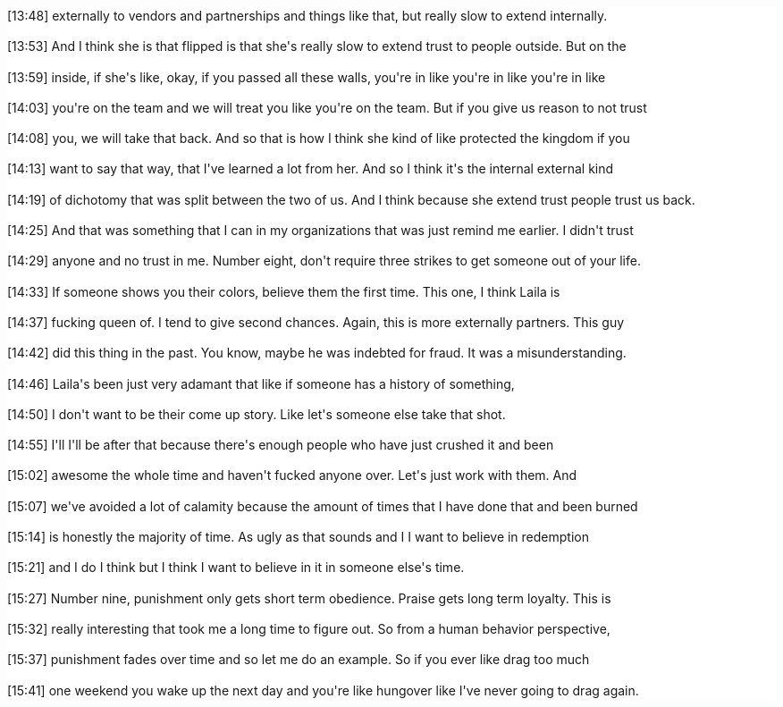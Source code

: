 [13:48] externally to vendors and partnerships and things like that, but really slow to extend internally.

[13:53] And I think she is that flipped is that she's really slow to extend trust to people outside. But on the

[13:59] inside, if she's like, okay, if you passed all these walls, you're in like you're in like you're in like

[14:03] you're on the team and we will treat you like you're on the team. But if you give us reason to not trust

[14:08] you, we will take that back. And so that is how I think she kind of like protected the kingdom if you

[14:13] want to say that way, that I've learned a lot from her. And so I think it's the internal external kind

[14:19] of dichotomy that was split between the two of us. And I think because she extend trust people trust us back.

[14:25] And that was something that I can in my organizations that was just remind me earlier. I didn't trust

[14:29] anyone and no trust in me. Number eight, don't require three strikes to get someone out of your life.

[14:33] If someone shows you their colors, believe them the first time. This one, I think Laila is

[14:37] fucking queen of. I tend to give second chances. Again, this is more externally partners. This guy

[14:42] did this thing in the past. You know, maybe he was indebted for fraud. It was a misunderstanding.

[14:46] Laila's been just very adamant that like if someone has a history of something,

[14:50] I don't want to be their come up story. Like let's someone else take that shot.

[14:55] I'll I'll be after that because there's enough people who have just crushed it and been

[15:02] awesome the whole time and haven't fucked anyone over. Let's just work with them. And

[15:07] we've avoided a lot of calamity because the amount of times that I have done that and been burned

[15:14] is honestly the majority of time. As ugly as that sounds and I I want to believe in redemption

[15:21] and I do I think but I think I want to believe in it in someone else's time.

[15:27] Number nine, punishment only gets short term obedience. Praise gets long term loyalty. This is

[15:32] really interesting that took me a long time to figure out. So from a human behavior perspective,

[15:37] punishment fades over time and so let me do an example. So if you ever like drag too much

[15:41] one weekend you wake up the next day and you're like hungover like I've never going to drag again.
